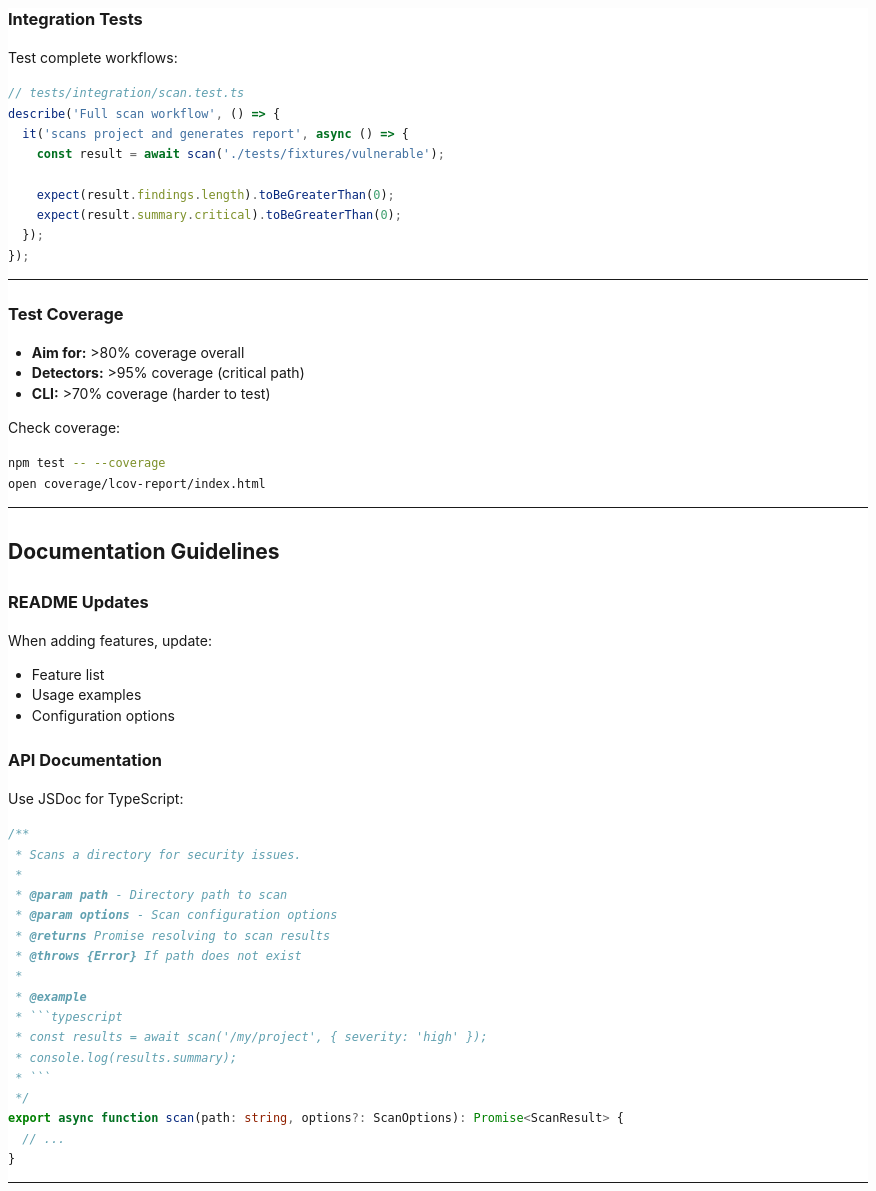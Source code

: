 
### Integration Tests

Test complete workflows:

```typescript
// tests/integration/scan.test.ts
describe('Full scan workflow', () => {
  it('scans project and generates report', async () => {
    const result = await scan('./tests/fixtures/vulnerable');

    expect(result.findings.length).toBeGreaterThan(0);
    expect(result.summary.critical).toBeGreaterThan(0);
  });
});
```

---

### Test Coverage

- **Aim for:** >80% coverage overall
- **Detectors:** >95% coverage (critical path)
- **CLI:** >70% coverage (harder to test)

Check coverage:
```bash
npm test -- --coverage
open coverage/lcov-report/index.html
```

---

## Documentation Guidelines

### README Updates

When adding features, update:
- Feature list
- Usage examples
- Configuration options

### API Documentation

Use JSDoc for TypeScript:

```typescript
/**
 * Scans a directory for security issues.
 *
 * @param path - Directory path to scan
 * @param options - Scan configuration options
 * @returns Promise resolving to scan results
 * @throws {Error} If path does not exist
 *
 * @example
 * ```typescript
 * const results = await scan('/my/project', { severity: 'high' });
 * console.log(results.summary);
 * ```
 */
export async function scan(path: string, options?: ScanOptions): Promise<ScanResult> {
  // ...
}
```

---